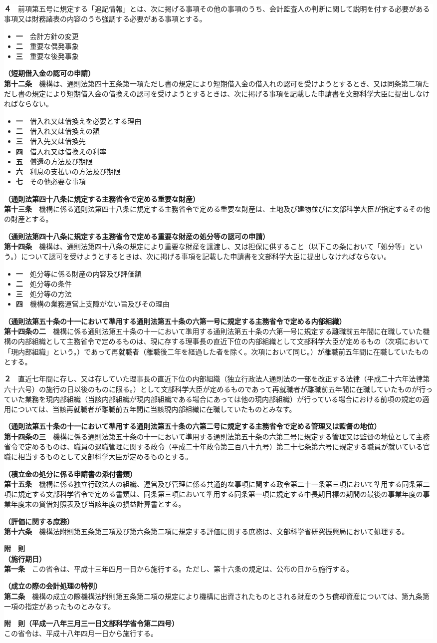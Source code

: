 **４**　前項第五号に規定する「追記情報」とは、次に掲げる事項その他の事項のうち、会計監査人の判断に関して説明を付する必要がある事項又は財務諸表の内容のうち強調する必要がある事項とする。  
* **一**　会計方針の変更  
* **二**　重要な偶発事象  
* **三**　重要な後発事象  
  
**（短期借入金の認可の申請）**  
**第十二条**　機構は、通則法第四十五条第一項ただし書の規定により短期借入金の借入れの認可を受けようとするとき、又は同条第二項ただし書の規定により短期借入金の借換えの認可を受けようとするときは、次に掲げる事項を記載した申請書を文部科学大臣に提出しなければならない。  
* **一**　借入れ又は借換えを必要とする理由  
* **二**　借入れ又は借換えの額  
* **三**　借入先又は借換先  
* **四**　借入れ又は借換えの利率  
* **五**　償還の方法及び期限  
* **六**　利息の支払いの方法及び期限  
* **七**　その他必要な事項  
  
**（通則法第四十八条に規定する主務省令で定める重要な財産）**  
**第十三条**　機構に係る通則法第四十八条に規定する主務省令で定める重要な財産は、土地及び建物並びに文部科学大臣が指定するその他の財産とする。  
  
**（通則法第四十八条に規定する主務省令で定める重要な財産の処分等の認可の申請）**  
**第十四条**　機構は、通則法第四十八条の規定により重要な財産を譲渡し、又は担保に供すること（以下この条において「処分等」という。）について認可を受けようとするときは、次に掲げる事項を記載した申請書を文部科学大臣に提出しなければならない。  
* **一**　処分等に係る財産の内容及び評価額  
* **二**　処分等の条件  
* **三**　処分等の方法  
* **四**　機構の業務運営上支障がない旨及びその理由  
  
**（通則法第五十条の十一において準用する通則法第五十条の六第一号に規定する主務省令で定める内部組織）**  
**第十四条の二**　機構に係る通則法第五十条の十一において準用する通則法第五十条の六第一号に規定する離職前五年間に在職していた機構の内部組織として主務省令で定めるものは、現に存する理事長の直近下位の内部組織として文部科学大臣が定めるもの（次項において「現内部組織」という。）であって再就職者（離職後二年を経過した者を除く。次項において同じ。）が離職前五年間に在職していたものとする。  
  
**２**　直近七年間に存し、又は存していた理事長の直近下位の内部組織（独立行政法人通則法の一部を改正する法律（平成二十六年法律第六十六号）の施行の日以後のものに限る。）として文部科学大臣が定めるものであって再就職者が離職前五年間に在職していたものが行っていた業務を現内部組織（当該内部組織が現内部組織である場合にあっては他の現内部組織）が行っている場合における前項の規定の適用については、当該再就職者が離職前五年間に当該現内部組織に在職していたものとみなす。  
  
**（通則法第五十条の十一において準用する通則法第五十条の六第二号に規定する主務省令で定める管理又は監督の地位）**  
**第十四条の三**　機構に係る通則法第五十条の十一において準用する通則法第五十条の六第二号に規定する管理又は監督の地位として主務省令で定めるものは、職員の退職管理に関する政令（平成二十年政令第三百八十九号）第二十七条第六号に規定する職員が就いている官職に相当するものとして文部科学大臣が定めるものとする。  
  
**（積立金の処分に係る申請書の添付書類）**  
**第十五条**　機構に係る独立行政法人の組織、運営及び管理に係る共通的な事項に関する政令第二十一条第三項において準用する同条第二項に規定する文部科学省令で定める書類は、同条第三項において準用する同条第一項に規定する中長期目標の期間の最後の事業年度の事業年度末の貸借対照表及び当該年度の損益計算書とする。  
  
**（評価に関する庶務）**  
**第十六条**　機構法附則第五条第三項及び第六条第二項に規定する評価に関する庶務は、文部科学省研究振興局において処理する。  
  
**附　則**  
**（施行期日）**  
**第一条**　この省令は、平成十三年四月一日から施行する。ただし、第十六条の規定は、公布の日から施行する。  
  
**（成立の際の会計処理の特例）**  
**第二条**　機構の成立の際機構法附則第五条第二項の規定により機構に出資されたものとされる財産のうち償却資産については、第九条第一項の指定があったものとみなす。  
  
**附　則（平成一八年三月三一日文部科学省令第二四号）**  
この省令は、平成十八年四月一日から施行する。  
  